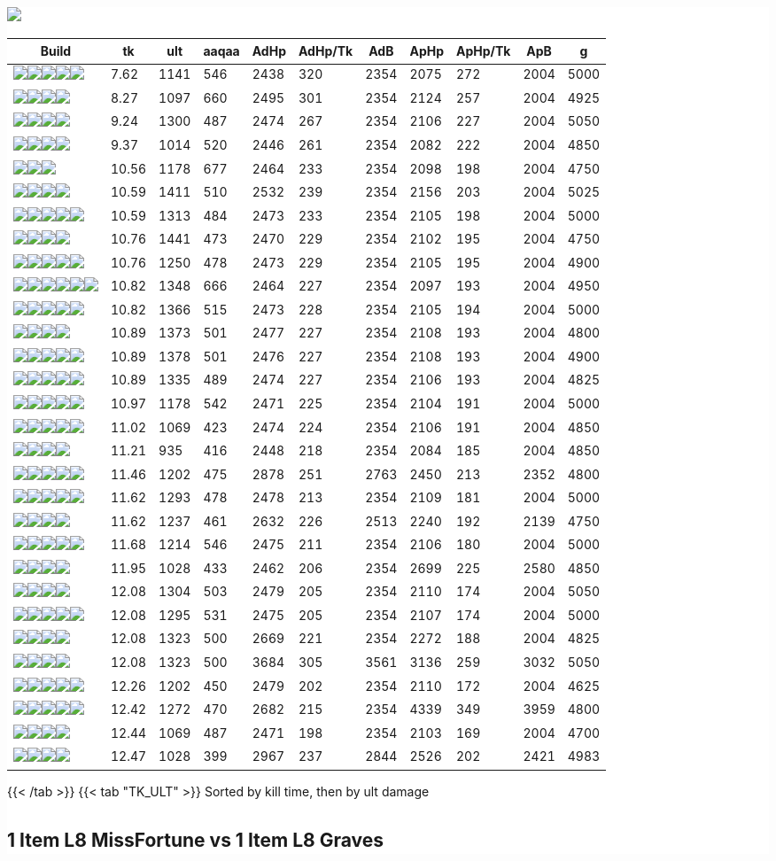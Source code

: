 ![](/StatMods/StatModsArmorIcon.png)





 Build |tk|ult|aaqaa|AdHp|AdHp/Tk|AdB|ApHp|ApHp/Tk|ApB|g
-|-|-|-|-|-|-|-|-|-|-
![](/item/6672.png)![](/item/2422.png)![](/item/1053.png)![](/item/1055.png)![](/item/1036.png)|7.62|1141|546|2438|320|2354|2075|272|2004|5000
![](/item/3153.png)![](/item/2422.png)![](/item/1055.png)![](/item/1037.png)|8.27|1097|660|2495|301|2354|2124|257|2004|4925
![](/item/6675.png)![](/item/2422.png)![](/item/1053.png)![](/item/1055.png)|9.24|1300|487|2474|267|2354|2106|227|2004|5050
![](/item/3124.png)![](/item/2422.png)![](/item/1053.png)![](/item/1055.png)|9.37|1014|520|2446|261|2354|2082|222|2004|4850
![](/item/6671.png)![](/item/1053.png)![](/item/1055.png)|10.56|1178|677|2464|233|2354|2098|198|2004|4750
![](/item/3074.png)![](/item/2422.png)![](/item/1055.png)![](/item/1037.png)|10.59|1411|510|2532|239|2354|2156|203|2004|5025
![](/item/6696.png)![](/item/2422.png)![](/item/1053.png)![](/item/1055.png)![](/item/1036.png)|10.59|1313|484|2473|233|2354|2105|198|2004|5000
![](/item/6691.png)![](/item/2422.png)![](/item/1053.png)![](/item/1055.png)|10.76|1441|473|2470|229|2354|2102|195|2004|4750
![](/item/3508.png)![](/item/2422.png)![](/item/1053.png)![](/item/1055.png)![](/item/1036.png)|10.76|1250|478|2473|229|2354|2105|195|2004|4900
![](/item/6695.png)![](/item/2422.png)![](/item/1053.png)![](/item/1055.png)![](/item/1036.png)![](/item/1036.png)|10.82|1348|666|2464|227|2354|2097|193|2004|4950
![](/item/6676.png)![](/item/2422.png)![](/item/1053.png)![](/item/1055.png)![](/item/1036.png)|10.82|1366|515|2473|228|2354|2105|194|2004|5000
![](/item/3142.png)![](/item/1053.png)![](/item/1055.png)![](/item/1036.png)|10.89|1373|501|2477|227|2354|2108|193|2004|4800
![](/item/3004.png)![](/item/2422.png)![](/item/1053.png)![](/item/1055.png)![](/item/1036.png)|10.89|1378|501|2476|227|2354|2108|193|2004|4900
![](/item/3179.png)![](/item/2422.png)![](/item/1053.png)![](/item/1055.png)![](/item/1037.png)|10.89|1335|489|2474|227|2354|2106|193|2004|4825
![](/item/3087.png)![](/item/2422.png)![](/item/1053.png)![](/item/1055.png)![](/item/1036.png)|10.97|1178|542|2471|225|2354|2104|191|2004|5000
![](/item/3046.png)![](/item/1053.png)![](/item/1055.png)![](/item/1036.png)![](/item/1036.png)|11.02|1069|423|2474|224|2354|2106|191|2004|4850
![](/item/3115.png)![](/item/2422.png)![](/item/1053.png)![](/item/1055.png)|11.21|935|416|2448|218|2354|2084|185|2004|4850
![](/item/6609.png)![](/item/2422.png)![](/item/1053.png)![](/item/1055.png)![](/item/1036.png)|11.46|1202|475|2878|251|2763|2450|213|2352|4800
![](/item/6693.png)![](/item/2422.png)![](/item/1053.png)![](/item/1055.png)![](/item/1036.png)|11.62|1293|478|2478|213|2354|2109|181|2004|5000
![](/item/6692.png)![](/item/2422.png)![](/item/1053.png)![](/item/1055.png)|11.62|1237|461|2632|226|2513|2240|192|2139|4750
![](/item/3095.png)![](/item/2422.png)![](/item/1053.png)![](/item/1055.png)![](/item/1036.png)|11.68|1214|546|2475|211|2354|2106|180|2004|5000
![](/item/3091.png)![](/item/2422.png)![](/item/1053.png)![](/item/1055.png)|11.95|1028|433|2462|206|2354|2699|225|2580|4850
![](/item/3031.png)![](/item/2422.png)![](/item/1053.png)![](/item/1055.png)|12.08|1304|503|2479|205|2354|2110|174|2004|5050
![](/item/3033.png)![](/item/2422.png)![](/item/1053.png)![](/item/1055.png)![](/item/1036.png)|12.08|1295|531|2475|205|2354|2107|174|2004|5000
![](/item/3072.png)![](/item/2422.png)![](/item/1055.png)![](/item/1037.png)|12.08|1323|500|2669|221|2354|2272|188|2004|4825
![](/item/6673.png)![](/item/2422.png)![](/item/1055.png)![](/item/1038.png)|12.08|1323|500|3684|305|3561|3136|259|3032|5050
![](/item/3006.png)![](/item/1053.png)![](/item/1055.png)![](/item/1038.png)![](/item/1037.png)|12.26|1202|450|2479|202|2354|2110|172|2004|4625
![](/item/3156.png)![](/item/2422.png)![](/item/1053.png)![](/item/1055.png)![](/item/1036.png)|12.42|1272|470|2682|215|2354|4339|349|3959|4800
![](/item/3094.png)![](/item/1053.png)![](/item/1055.png)![](/item/1036.png)|12.44|1069|487|2471|198|2354|2103|169|2004|4700
![](/item/3078.png)![](/item/2422.png)![](/item/1053.png)![](/item/1055.png)|12.47|1028|399|2967|237|2844|2526|202|2421|4983
{{< /tab >}}
{{< tab "TK_ULT" >}}
Sorted by kill time, then by ult damage
## 1 Item L8 MissFortune vs 1 Item L8 Graves
